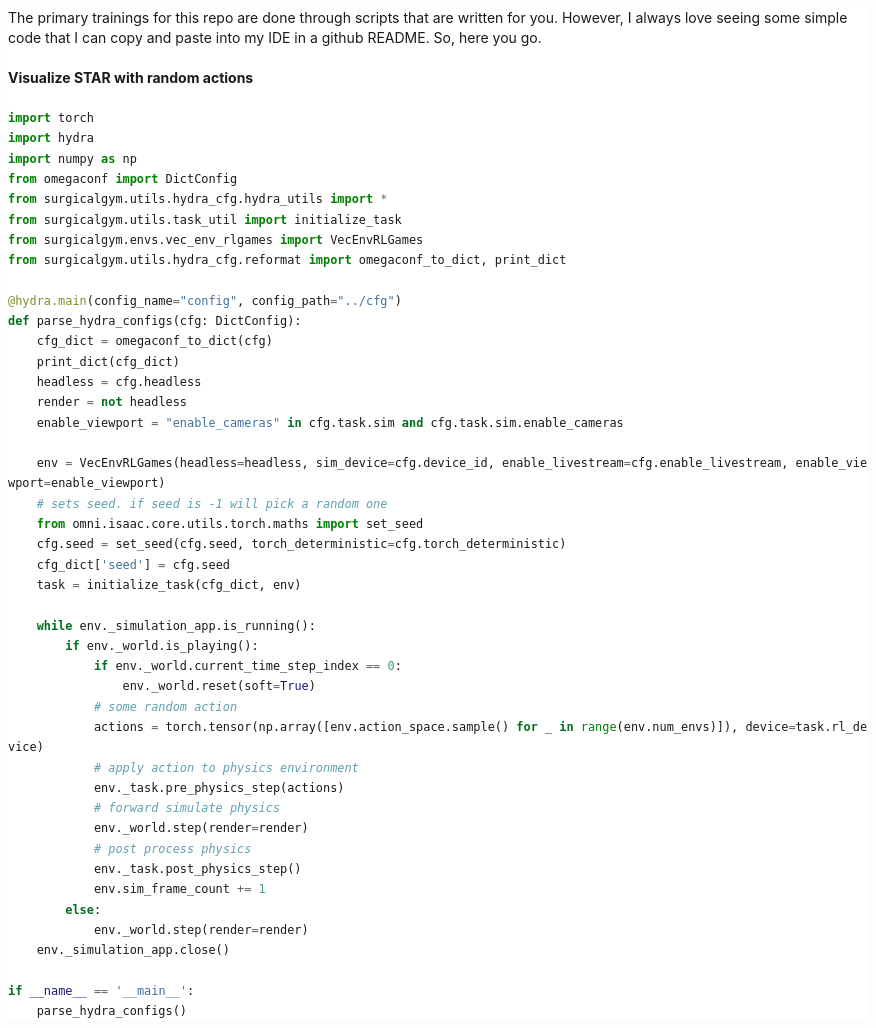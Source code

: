 The primary trainings for this repo are done through scripts that are written for you. However, I always love seeing some simple code that I can copy and paste into my IDE in a github README. So, here you go.

#### Visualize STAR with random actions
```python
import torch
import hydra
import numpy as np
from omegaconf import DictConfig
from surgicalgym.utils.hydra_cfg.hydra_utils import *
from surgicalgym.utils.task_util import initialize_task
from surgicalgym.envs.vec_env_rlgames import VecEnvRLGames
from surgicalgym.utils.hydra_cfg.reformat import omegaconf_to_dict, print_dict

@hydra.main(config_name="config", config_path="../cfg")
def parse_hydra_configs(cfg: DictConfig):
    cfg_dict = omegaconf_to_dict(cfg)
    print_dict(cfg_dict)
    headless = cfg.headless
    render = not headless
    enable_viewport = "enable_cameras" in cfg.task.sim and cfg.task.sim.enable_cameras

    env = VecEnvRLGames(headless=headless, sim_device=cfg.device_id, enable_livestream=cfg.enable_livestream, enable_viewport=enable_viewport)
    # sets seed. if seed is -1 will pick a random one
    from omni.isaac.core.utils.torch.maths import set_seed
    cfg.seed = set_seed(cfg.seed, torch_deterministic=cfg.torch_deterministic)
    cfg_dict['seed'] = cfg.seed
    task = initialize_task(cfg_dict, env)

    while env._simulation_app.is_running():
        if env._world.is_playing():
            if env._world.current_time_step_index == 0:
                env._world.reset(soft=True)
            # some random action
            actions = torch.tensor(np.array([env.action_space.sample() for _ in range(env.num_envs)]), device=task.rl_device)
            # apply action to physics environment
            env._task.pre_physics_step(actions)
            # forward simulate physics
            env._world.step(render=render)
            # post process physics
            env._task.post_physics_step()
            env.sim_frame_count += 1
        else:
            env._world.step(render=render)
    env._simulation_app.close()

if __name__ == '__main__':
    parse_hydra_configs()
```
